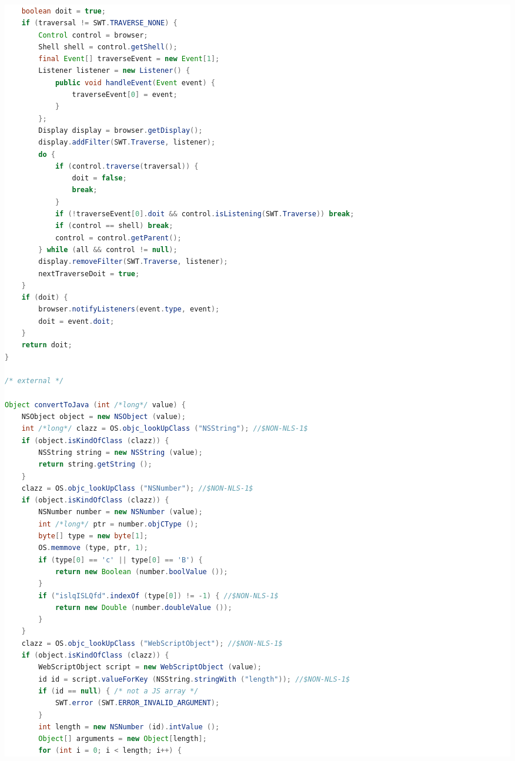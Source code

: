 ```java
	boolean doit = true;
	if (traversal != SWT.TRAVERSE_NONE) {
		Control control = browser;
		Shell shell = control.getShell();
		final Event[] traverseEvent = new Event[1];
		Listener listener = new Listener() {
			public void handleEvent(Event event) {
				traverseEvent[0] = event;
			}
		};
		Display display = browser.getDisplay();
		display.addFilter(SWT.Traverse, listener);
		do {
			if (control.traverse(traversal)) {
				doit = false;
				break;
			}
			if (!traverseEvent[0].doit && control.isListening(SWT.Traverse)) break;
			if (control == shell) break;
			control = control.getParent();
		} while (all && control != null);
		display.removeFilter(SWT.Traverse, listener);
		nextTraverseDoit = true;
	}
	if (doit) {
		browser.notifyListeners(event.type, event);
		doit = event.doit; 
	}
	return doit;
}

/* external */

Object convertToJava (int /*long*/ value) {
	NSObject object = new NSObject (value);
	int /*long*/ clazz = OS.objc_lookUpClass ("NSString"); //$NON-NLS-1$
	if (object.isKindOfClass (clazz)) {
		NSString string = new NSString (value);
		return string.getString ();
	}
	clazz = OS.objc_lookUpClass ("NSNumber"); //$NON-NLS-1$
	if (object.isKindOfClass (clazz)) {
		NSNumber number = new NSNumber (value);
		int /*long*/ ptr = number.objCType ();
		byte[] type = new byte[1];
		OS.memmove (type, ptr, 1);
		if (type[0] == 'c' || type[0] == 'B') {
			return new Boolean (number.boolValue ());
		}
		if ("islqISLQfd".indexOf (type[0]) != -1) { //$NON-NLS-1$
			return new Double (number.doubleValue ());
		}
	}
	clazz = OS.objc_lookUpClass ("WebScriptObject"); //$NON-NLS-1$
	if (object.isKindOfClass (clazz)) {
		WebScriptObject script = new WebScriptObject (value);
		id id = script.valueForKey (NSString.stringWith ("length")); //$NON-NLS-1$
		if (id == null) { /* not a JS array */
			SWT.error (SWT.ERROR_INVALID_ARGUMENT);
		}
		int length = new NSNumber (id).intValue ();
		Object[] arguments = new Object[length];
		for (int i = 0; i < length; i++) {
```